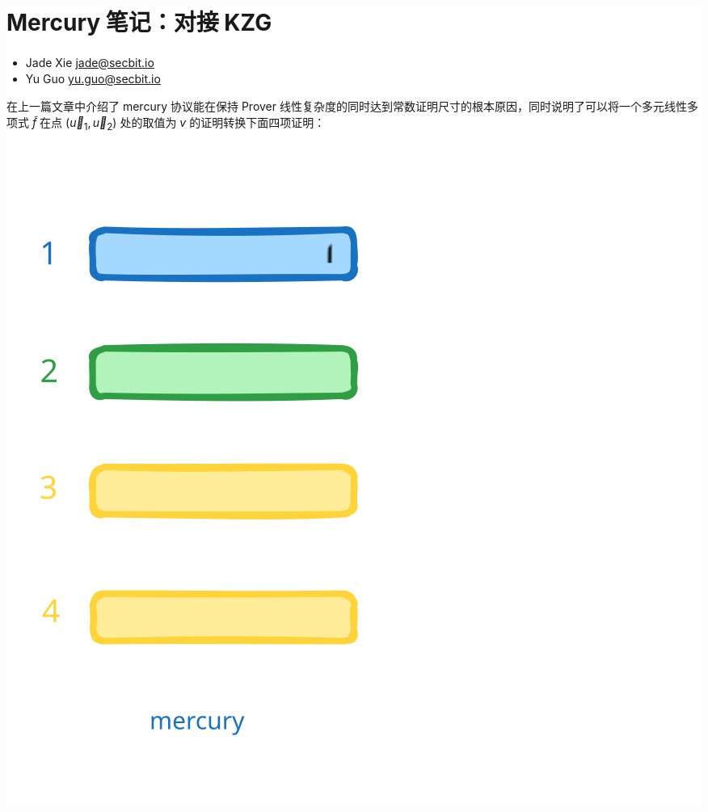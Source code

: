 # Mercury 笔记：对接 KZG

- Jade Xie  <jade@secbit.io>
- Yu Guo <yu.guo@secbit.io>

在上一篇文章中介绍了 mercury 协议能在保持 Prover 线性复杂度的同时达到常数证明尺寸的根本原因，同时说明了可以将一个多元线性多项式 $\tilde{f}$ 在点 $(\vec{u}_1, \vec{u}_2)$ 处的取值为 $v$ 的证明转换下面四项证明：

![](./img/mercury-compose.svg)

